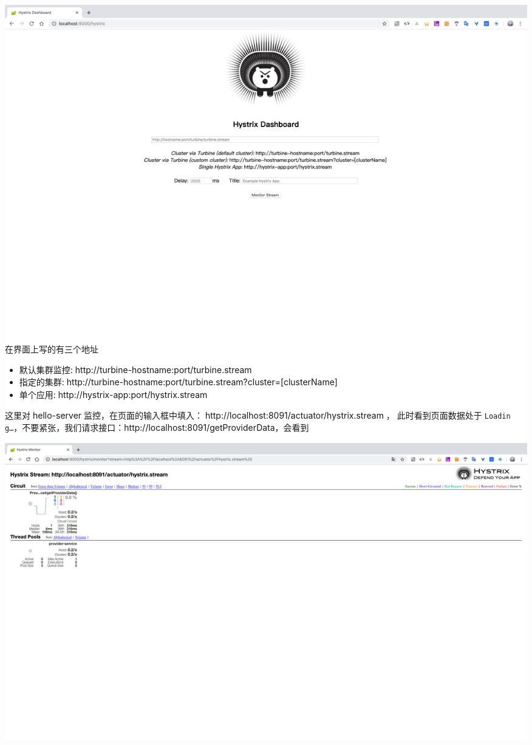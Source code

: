 ![hytrix-dashboard.png](../doc/img/hytrix-dashboard.png)

在界面上写的有三个地址
* 默认集群监控: http://turbine-hostname:port/turbine.stream 
* 指定的集群: http://turbine-hostname:port/turbine.stream?cluster=\[clusterName] 
* 单个应用: http://hystrix-app:port/hystrix.stream 

这里对 hello-server 监控，在页面的输入框中填入： http://localhost:8091/actuator/hystrix.stream ，
此时看到页面数据处于 `Loading…`，不要紧张，我们请求接口：http://localhost:8091/getProviderData，会看到


![hystrix-stream.png](../doc/img/hystrix-stream.png)

